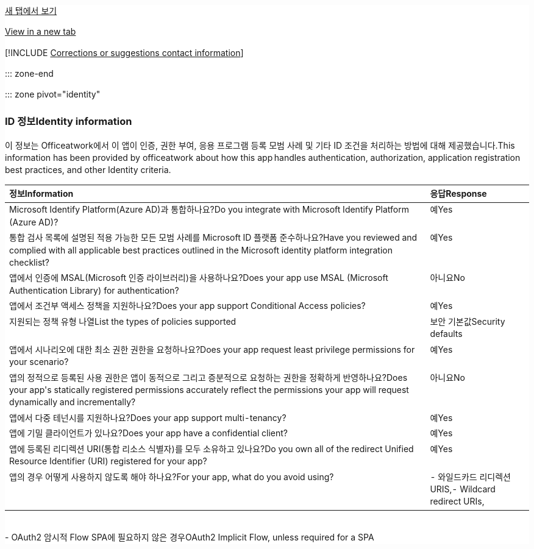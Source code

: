 <iframe height='1020' title='<span data-ttu-id="a8aa4-221">Microsoft Cloud App Security 정보</span><span class="sxs-lookup"><span data-stu-id="a8aa4-221">Microsoft Cloud App Security Information</span></span>' src='https://appmcasinfoprod.azurewebsites.net/#/dashboard/35751' frameborder='no' style='width: 100%;'></iframe><span data-ttu-id="a8aa4-222">

<a href="https://appmcasinfoprod.azurewebsites.net/#/dashboard/35751" target="_blank">새 탭에서 보기</a></span><span class="sxs-lookup"><span data-stu-id="a8aa4-222">

<a href="https://appmcasinfoprod.azurewebsites.net/#/dashboard/35751" target="_blank">View in a new tab</a></span></span>

[!INCLUDE [Corrections or suggestions contact information](../includes/corrections-or-suggestions.md)]

::: zone-end

::: zone pivot="identity"

### <a name="identity-information"></a><span data-ttu-id="a8aa4-223">ID 정보</span><span class="sxs-lookup"><span data-stu-id="a8aa4-223">Identity information</span></span>

<span data-ttu-id="a8aa4-224">이 정보는 Officeatwork에서 이 앱이 인증, 권한 부여, 응용 프로그램 등록 모범 사례 및 기타 ID 조건을 처리하는 방법에 대해 제공했습니다.</span><span class="sxs-lookup"><span data-stu-id="a8aa4-224">This information has been provided by officeatwork about how this app handles authentication, authorization, application registration best practices, and other Identity criteria.</span></span>

| <span data-ttu-id="a8aa4-225">**정보**</span><span class="sxs-lookup"><span data-stu-id="a8aa4-225">**Information**</span></span> | <span data-ttu-id="a8aa4-226">**응답**</span><span class="sxs-lookup"><span data-stu-id="a8aa4-226">**Response**</span></span> |
|:----------------|:-------------|
| <span data-ttu-id="a8aa4-227">Microsoft Identify Platform(Azure AD)과 통합하나요?</span><span class="sxs-lookup"><span data-stu-id="a8aa4-227">Do you integrate with Microsoft Identify Platform (Azure AD)?</span></span>  | <span data-ttu-id="a8aa4-228">예</span><span class="sxs-lookup"><span data-stu-id="a8aa4-228">Yes</span></span> |
| <span data-ttu-id="a8aa4-229">통합 검사 목록에 설명된 적용 가능한 모든 모범 사례를 Microsoft ID 플랫폼 준수하나요?</span><span class="sxs-lookup"><span data-stu-id="a8aa4-229">Have you reviewed and complied with all applicable best practices outlined in the Microsoft identity platform integration checklist?</span></span>  | <span data-ttu-id="a8aa4-230">예</span><span class="sxs-lookup"><span data-stu-id="a8aa4-230">Yes</span></span> |
| <span data-ttu-id="a8aa4-231">앱에서 인증에 MSAL(Microsoft 인증 라이브러리)을 사용하나요?</span><span class="sxs-lookup"><span data-stu-id="a8aa4-231">Does your app use MSAL (Microsoft Authentication Library) for authentication?</span></span> | <span data-ttu-id="a8aa4-232">아니요</span><span class="sxs-lookup"><span data-stu-id="a8aa4-232">No</span></span> |
| <span data-ttu-id="a8aa4-233">앱에서 조건부 액세스 정책을 지원하나요?</span><span class="sxs-lookup"><span data-stu-id="a8aa4-233">Does your app support Conditional Access policies?</span></span> | <span data-ttu-id="a8aa4-234">예</span><span class="sxs-lookup"><span data-stu-id="a8aa4-234">Yes</span></span> |
| <span data-ttu-id="a8aa4-235">지원되는 정책 유형 나열</span><span class="sxs-lookup"><span data-stu-id="a8aa4-235">List the types of policies supported</span></span> | <span data-ttu-id="a8aa4-236">보안 기본값</span><span class="sxs-lookup"><span data-stu-id="a8aa4-236">Security defaults</span></span> |
| <span data-ttu-id="a8aa4-237">앱에서 시나리오에 대한 최소 권한 권한을 요청하나요?</span><span class="sxs-lookup"><span data-stu-id="a8aa4-237">Does your app request least privilege permissions for your scenario?</span></span> | <span data-ttu-id="a8aa4-238">예</span><span class="sxs-lookup"><span data-stu-id="a8aa4-238">Yes</span></span> |
| <span data-ttu-id="a8aa4-239">앱의 정적으로 등록된 사용 권한은 앱이 동적으로 그리고 증분적으로 요청하는 권한을 정확하게 반영하나요?</span><span class="sxs-lookup"><span data-stu-id="a8aa4-239">Does your app's statically registered permissions accurately reflect the permissions your app will request dynamically and incrementally?</span></span> | <span data-ttu-id="a8aa4-240">아니요</span><span class="sxs-lookup"><span data-stu-id="a8aa4-240">No</span></span> |
| <span data-ttu-id="a8aa4-241">앱에서 다중 테넌시를 지원하나요?</span><span class="sxs-lookup"><span data-stu-id="a8aa4-241">Does your app support multi-tenancy?</span></span> | <span data-ttu-id="a8aa4-242">예</span><span class="sxs-lookup"><span data-stu-id="a8aa4-242">Yes</span></span> |
| <span data-ttu-id="a8aa4-243">앱에 기밀 클라이언트가 있나요?</span><span class="sxs-lookup"><span data-stu-id="a8aa4-243">Does your app have a confidential client?</span></span> | <span data-ttu-id="a8aa4-244">예</span><span class="sxs-lookup"><span data-stu-id="a8aa4-244">Yes</span></span> |
| <span data-ttu-id="a8aa4-245">앱에 등록된 리디렉션 URI(통합 리소스 식별자)를 모두 소유하고 있나요?</span><span class="sxs-lookup"><span data-stu-id="a8aa4-245">Do you own all of the redirect Unified Resource Identifier (URI) registered for your app?</span></span> | <span data-ttu-id="a8aa4-246">예</span><span class="sxs-lookup"><span data-stu-id="a8aa4-246">Yes</span></span> |
| <span data-ttu-id="a8aa4-247">앱의 경우 어떻게 사용하지 않도록 해야 하나요?</span><span class="sxs-lookup"><span data-stu-id="a8aa4-247">For your app, what do you avoid using?</span></span> | <span data-ttu-id="a8aa4-248">- 와일드카드 리디렉션 URIS,</span><span class="sxs-lookup"><span data-stu-id="a8aa4-248">- Wildcard redirect URIs,</span></span>
<br />
- <span data-ttu-id="a8aa4-249">OAuth2 암시적 Flow SPA에 필요하지 않은 경우</span><span class="sxs-lookup"><span data-stu-id="a8aa4-249">OAuth2 Implicit Flow, unless required for a SPA</span></span>
<br />
